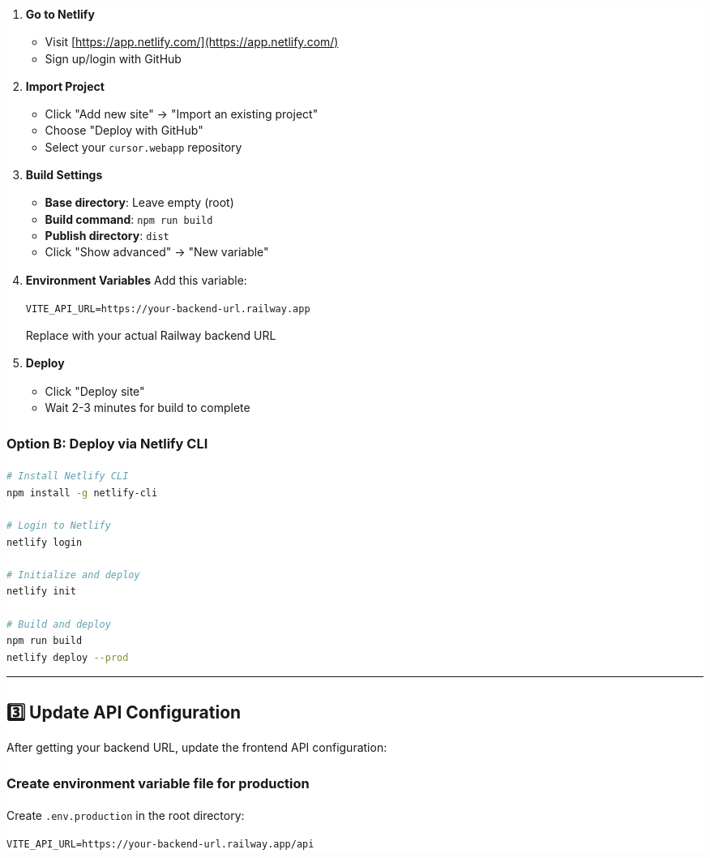 1. **Go to Netlify**
   - Visit [https://app.netlify.com/](https://app.netlify.com/)
   - Sign up/login with GitHub

2. **Import Project**
   - Click "Add new site" → "Import an existing project"
   - Choose "Deploy with GitHub"
   - Select your `cursor.webapp` repository

3. **Build Settings**
   - **Base directory**: Leave empty (root)
   - **Build command**: `npm run build`
   - **Publish directory**: `dist`
   - Click "Show advanced" → "New variable"

4. **Environment Variables**
   Add this variable:
   ```
   VITE_API_URL=https://your-backend-url.railway.app
   ```
   Replace with your actual Railway backend URL

5. **Deploy**
   - Click "Deploy site"
   - Wait 2-3 minutes for build to complete

### Option B: Deploy via Netlify CLI

```bash
# Install Netlify CLI
npm install -g netlify-cli

# Login to Netlify
netlify login

# Initialize and deploy
netlify init

# Build and deploy
npm run build
netlify deploy --prod
```

---

## 3️⃣ Update API Configuration

After getting your backend URL, update the frontend API configuration:

### Create environment variable file for production

Create `.env.production` in the root directory:
```
VITE_API_URL=https://your-backend-url.railway.app/api
```
